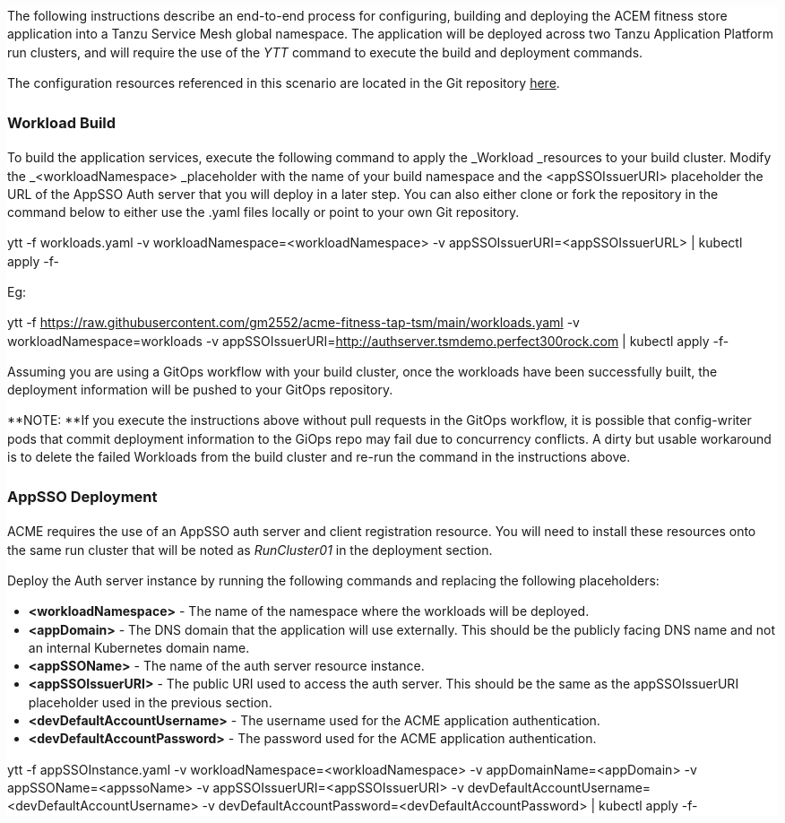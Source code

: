 The following instructions describe an end-to-end process for configuring, building and deploying the ACEM fitness store application into a Tanzu Service Mesh global namespace.  The application will be deployed across two Tanzu Application Platform run clusters, and will require the use of the _YTT_ command to execute the build and deployment commands.

The configuration resources referenced in this scenario are located in the Git repository [here](https://github.com/gm2552/acme-fitness-tap-tsm).


### Workload Build

To build the application services, execute the following command to apply the _Workload _resources to your build cluster.  Modify the _&lt;workloadNamespace> _placeholder with the name of your build namespace and the &lt;appSSOIssuerURI> placeholder the URL of the AppSSO Auth server that you will deploy in a later step.  You can also either clone or fork the repository in the command below to either use the .yaml files locally or point to your own Git repository.

ytt -f workloads.yaml -v workloadNamespace=&lt;workloadNamespace> -v appSSOIssuerURI=&lt;appSSOIssuerURL> | kubectl apply -f-

Eg:

ytt -f https://raw.githubusercontent.com/gm2552/acme-fitness-tap-tsm/main/workloads.yaml -v workloadNamespace=workloads -v appSSOIssuerURI=http://authserver.tsmdemo.perfect300rock.com | kubectl apply -f-

Assuming you are using a GitOps workflow with your build cluster, once the workloads have been successfully built, the deployment information will be pushed to your GitOps repository.

**NOTE: **If you execute the instructions above without pull requests in the GitOps workflow, it is possible that config-writer pods that commit deployment information to the GiOps repo may fail due to concurrency conflicts.  A dirty but usable workaround is to delete the failed Workloads from the build cluster and re-run the command in the instructions above.


### AppSSO Deployment

ACME requires the use of an AppSSO auth server and client registration resource.  You will need to install these resources onto the same run cluster that will be noted as _RunCluster01_ in the deployment section. 

Deploy the Auth server instance by running the following commands and replacing the following placeholders:



* **&lt;workloadNamespace>** - The name of the namespace where the workloads will be deployed.
* **&lt;appDomain>** - The DNS domain that the application will use externally.  This should be the publicly facing DNS name and not an internal Kubernetes domain name.
* **&lt;appSSOName>** - The name of the auth server resource instance.  
* **&lt;appSSOIssuerURI>** - The public URI used to access the auth server.  This should be the same as the appSSOIssuerURI placeholder used in the previous section.
* **&lt;devDefaultAccountUsername>** - The username used for the ACME application authentication.
* **&lt;devDefaultAccountPassword>** - The password used for the ACME application authentication.

ytt -f appSSOInstance.yaml -v workloadNamespace=&lt;workloadNamespace> -v appDomainName=&lt;appDomain> -v appSSOName=&lt;appssoName> -v appSSOIssuerURI=&lt;appSSOIssuerURI> -v devDefaultAccountUsername=&lt;devDefaultAccountUsername> -v devDefaultAccountPassword=&lt;devDefaultAccountPassword> | kubectl apply -f-
